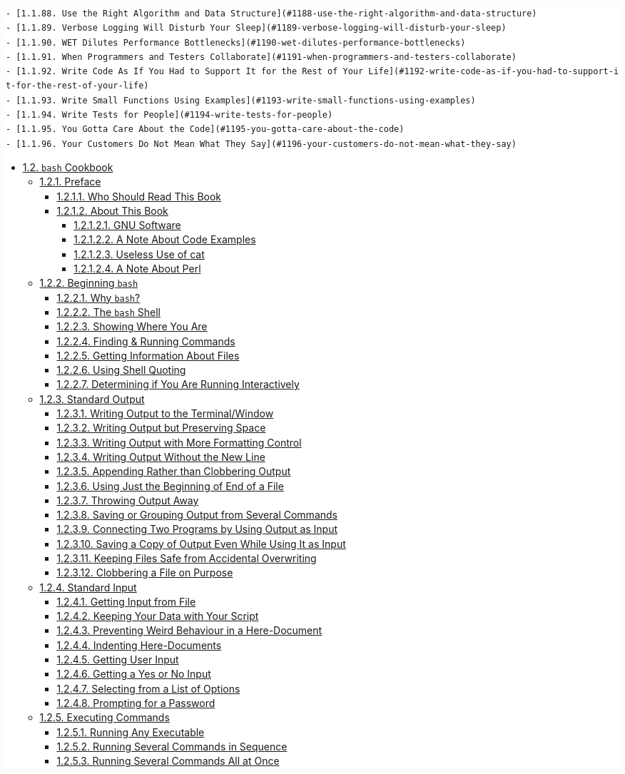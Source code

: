     - [1.1.88. Use the Right Algorithm and Data Structure](#1188-use-the-right-algorithm-and-data-structure)
    - [1.1.89. Verbose Logging Will Disturb Your Sleep](#1189-verbose-logging-will-disturb-your-sleep)
    - [1.1.90. WET Dilutes Performance Bottlenecks](#1190-wet-dilutes-performance-bottlenecks)
    - [1.1.91. When Programmers and Testers Collaborate](#1191-when-programmers-and-testers-collaborate)
    - [1.1.92. Write Code As If You Had to Support It for the Rest of Your Life](#1192-write-code-as-if-you-had-to-support-it-for-the-rest-of-your-life)
    - [1.1.93. Write Small Functions Using Examples](#1193-write-small-functions-using-examples)
    - [1.1.94. Write Tests for People](#1194-write-tests-for-people)
    - [1.1.95. You Gotta Care About the Code](#1195-you-gotta-care-about-the-code)
    - [1.1.96. Your Customers Do Not Mean What They Say](#1196-your-customers-do-not-mean-what-they-say)
  - [1.2. `bash` Cookbook](#12-bash-cookbook)
    - [1.2.1. Preface](#121-preface)
      - [1.2.1.1. Who Should Read This Book](#1211-who-should-read-this-book)
      - [1.2.1.2. About This Book](#1212-about-this-book)
        - [1.2.1.2.1. GNU Software](#12121-gnu-software)
        - [1.2.1.2.2. A Note About Code Examples](#12122-a-note-about-code-examples)
        - [1.2.1.2.3. Useless Use of cat](#12123-useless-use-of-cat)
        - [1.2.1.2.4. A Note About Perl](#12124-a-note-about-perl)
    - [1.2.2. Beginning `bash`](#122-beginning-bash)
      - [1.2.2.1. Why `bash`?](#1221-why-bash)
      - [1.2.2.2. The `bash` Shell](#1222-the-bash-shell)
      - [1.2.2.3. Showing Where You Are](#1223-showing-where-you-are)
      - [1.2.2.4. Finding \& Running Commands](#1224-finding--running-commands)
      - [1.2.2.5. Getting Information About Files](#1225-getting-information-about-files)
      - [1.2.2.6. Using Shell Quoting](#1226-using-shell-quoting)
      - [1.2.2.7. Determining if You Are Running Interactively](#1227-determining-if-you-are-running-interactively)
    - [1.2.3. Standard Output](#123-standard-output)
      - [1.2.3.1. Writing Output to the Terminal/Window](#1231-writing-output-to-the-terminalwindow)
      - [1.2.3.2. Writing Output but Preserving Space](#1232-writing-output-but-preserving-space)
      - [1.2.3.3. Writing Output with More Formatting Control](#1233-writing-output-with-more-formatting-control)
      - [1.2.3.4. Writing Output Without the New Line](#1234-writing-output-without-the-new-line)
      - [1.2.3.5. Appending Rather than Clobbering Output](#1235-appending-rather-than-clobbering-output)
      - [1.2.3.6. Using Just the Beginning of End of a File](#1236-using-just-the-beginning-of-end-of-a-file)
      - [1.2.3.7. Throwing Output Away](#1237-throwing-output-away)
      - [1.2.3.8. Saving or Grouping Output from Several Commands](#1238-saving-or-grouping-output-from-several-commands)
      - [1.2.3.9. Connecting Two Programs by Using Output as Input](#1239-connecting-two-programs-by-using-output-as-input)
      - [1.2.3.10. Saving a Copy of Output Even While Using It as Input](#12310-saving-a-copy-of-output-even-while-using-it-as-input)
      - [1.2.3.11. Keeping Files Safe from Accidental Overwriting](#12311-keeping-files-safe-from-accidental-overwriting)
      - [1.2.3.12. Clobbering a File on Purpose](#12312-clobbering-a-file-on-purpose)
    - [1.2.4. Standard Input](#124-standard-input)
      - [1.2.4.1. Getting Input from File](#1241-getting-input-from-file)
      - [1.2.4.2. Keeping Your Data with Your Script](#1242-keeping-your-data-with-your-script)
      - [1.2.4.3. Preventing Weird Behaviour in a Here-Document](#1243-preventing-weird-behaviour-in-a-here-document)
      - [1.2.4.4. Indenting Here-Documents](#1244-indenting-here-documents)
      - [1.2.4.5. Getting User Input](#1245-getting-user-input)
      - [1.2.4.6. Getting a Yes or No Input](#1246-getting-a-yes-or-no-input)
      - [1.2.4.7. Selecting from a List of Options](#1247-selecting-from-a-list-of-options)
      - [1.2.4.8. Prompting for a Password](#1248-prompting-for-a-password)
    - [1.2.5. Executing Commands](#125-executing-commands)
      - [1.2.5.1. Running Any Executable](#1251-running-any-executable)
      - [1.2.5.2. Running Several Commands in Sequence](#1252-running-several-commands-in-sequence)
      - [1.2.5.3. Running Several Commands All at Once](#1253-running-several-commands-all-at-once)